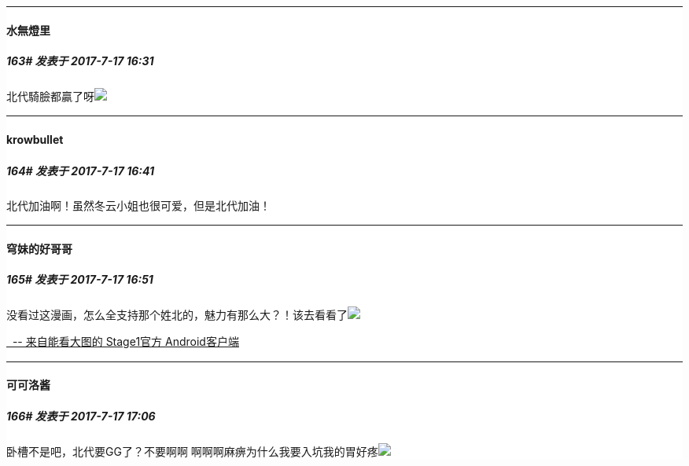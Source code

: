 




-----

####  水無燈里  
##### 163#       发表于 2017-7-17 16:31




北代騎臉都贏了呀<img src="https://static.saraba1st.com/image/smiley/carton2017/003.png" referrerpolicy="no-referrer">







-----

####  krowbullet  
##### 164#       发表于 2017-7-17 16:41




北代加油啊！虽然冬云小姐也很可爱，但是北代加油！







-----

####  穹妹的好哥哥  
##### 165#       发表于 2017-7-17 16:51




没看过这漫画，怎么全支持那个姓北的，魅力有那么大？！该去看看了<img src="https://static.saraba1st.com/image/smiley/face2017/029.png" referrerpolicy="no-referrer">

[  -- 来自能看大图的 Stage1官方 Android客户端](https://bbs.saraba1st.com/2b/thread-1497379-1-1.html)







-----

####  可可洛酱  
##### 166#       发表于 2017-7-17 17:06




卧槽不是吧，北代要GG了？不要啊啊 啊啊啊麻痹为什么我要入坑我的胃好疼<img src="https://static.saraba1st.com/image/smiley/face2017/152.png" referrerpolicy="no-referrer">




